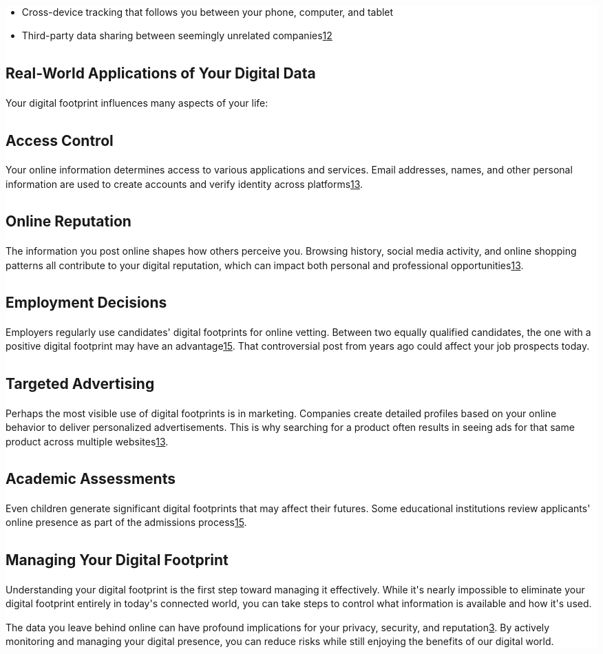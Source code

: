 - Cross-device tracking that follows you between your phone, computer, and tablet
    
- Third-party data sharing between seemingly unrelated companies[1](https://usa.kaspersky.com/resource-center/definitions/what-is-a-digital-footprint)[2](https://www.allstateidentityprotection.com/content-hub/whats-a-digital-footprint-and-why-does-it-matter)
    

## Real-World Applications of Your Digital Data

Your digital footprint influences many aspects of your life:

## Access Control

Your online information determines access to various applications and services. Email addresses, names, and other personal information are used to create accounts and verify identity across platforms[13](https://www.techtarget.com/whatis/definition/digital-footprint).

## Online Reputation

The information you post online shapes how others perceive you. Browsing history, social media activity, and online shopping patterns all contribute to your digital reputation, which can impact both personal and professional opportunities[13](https://www.techtarget.com/whatis/definition/digital-footprint).

## Employment Decisions

Employers regularly use candidates' digital footprints for online vetting. Between two equally qualified candidates, the one with a positive digital footprint may have an advantage[15](https://en.wikipedia.org/wiki/Digital_footprint). That controversial post from years ago could affect your job prospects today.

## Targeted Advertising

Perhaps the most visible use of digital footprints is in marketing. Companies create detailed profiles based on your online behavior to deliver personalized advertisements. This is why searching for a product often results in seeing ads for that same product across multiple websites[13](https://www.techtarget.com/whatis/definition/digital-footprint).

## Academic Assessments

Even children generate significant digital footprints that may affect their futures. Some educational institutions review applicants' online presence as part of the admissions process[15](https://en.wikipedia.org/wiki/Digital_footprint).

## Managing Your Digital Footprint

Understanding your digital footprint is the first step toward managing it effectively. While it's nearly impossible to eliminate your digital footprint entirely in today's connected world, you can take steps to control what information is available and how it's used.

The data you leave behind online can have profound implications for your privacy, security, and reputation[3](https://www.deleteme.com/digital-footprint-report-complete/). By actively monitoring and managing your digital presence, you can reduce risks while still enjoying the benefits of our digital world.
